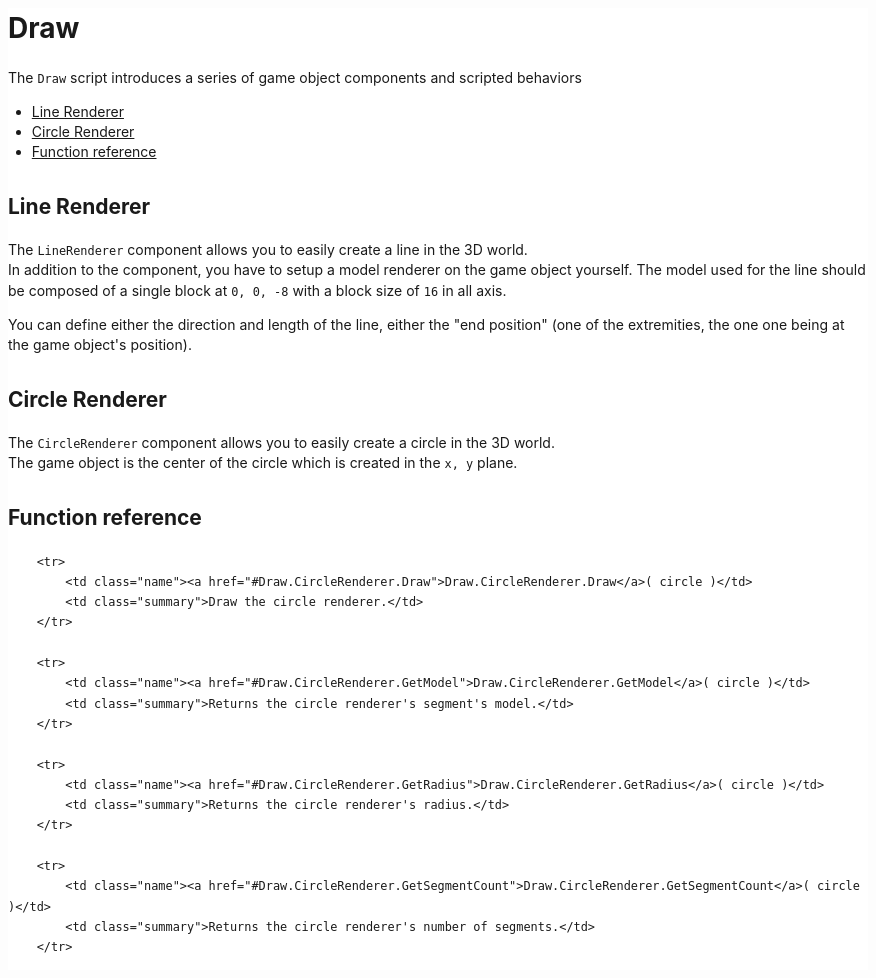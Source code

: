 # Draw

The `Draw` script introduces a series of game object components and scripted behaviors 


- [Line Renderer](#line-renderer)
- [Circle Renderer](#circle-renderer)
- [Function reference](#function-reference)


<a name="line-renderer"></a>
## Line Renderer

The `LineRenderer` component allows you to easily create a line in the 3D world.  
In addition to the component, you have to setup a model renderer on the game object yourself. The model used for the line should be composed of a single block at `0, 0, -8` with a block size of `16` in all axis.

You can define either the direction and length of the line, either the "end position" (one of the extremities, the one one being at the game object's position).

<a name="circle-renderer"></a>
## Circle Renderer

The `CircleRenderer` component allows you to easily create a circle in the 3D world.  
The game object is the center of the circle which is created in the `x, y` plane.


<a name="function-reference"></a>
## Function reference

<table class="function_list">
    
        <tr>
            <td class="name"><a href="#Draw.CircleRenderer.Draw">Draw.CircleRenderer.Draw</a>( circle )</td>
            <td class="summary">Draw the circle renderer.</td>
        </tr>
    
        <tr>
            <td class="name"><a href="#Draw.CircleRenderer.GetModel">Draw.CircleRenderer.GetModel</a>( circle )</td>
            <td class="summary">Returns the circle renderer's segment's model.</td>
        </tr>
    
        <tr>
            <td class="name"><a href="#Draw.CircleRenderer.GetRadius">Draw.CircleRenderer.GetRadius</a>( circle )</td>
            <td class="summary">Returns the circle renderer's radius.</td>
        </tr>
    
        <tr>
            <td class="name"><a href="#Draw.CircleRenderer.GetSegmentCount">Draw.CircleRenderer.GetSegmentCount</a>( circle )</td>
            <td class="summary">Returns the circle renderer's number of segments.</td>
        </tr>
    